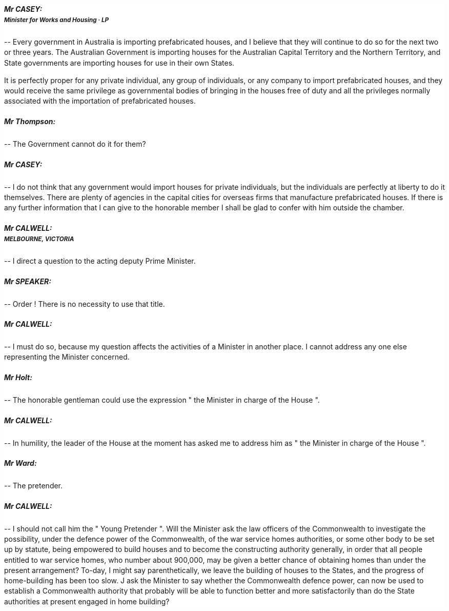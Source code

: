 ##### Mr CASEY:<br><small class="text-muted">Minister for Works and Housing &middot; LP</small>

-- Every government in Australia is importing prefabricated houses, and I believe that they will continue to do so for the next two or three years. The Australian Government is importing houses for the Australian Capital Territory and the Northern Territory, and State governments are importing houses for use in their own States. 

It is perfectly proper for any private individual, any group of individuals, or any company to import prefabricated houses, and they would receive the same privilege as governmental bodies of bringing in the houses free of duty and all the privileges normally associated with the importation of prefabricated houses. 

##### Mr Thompson:

-- The Government cannot do it for them? 

##### Mr CASEY:

-- I do not think that any government would import houses for private individuals, but the individuals are perfectly at liberty to do it themselves. There are plenty of agencies in the capital cities for overseas firms that manufacture prefabricated houses. If there is any further information that I can give to the honorable member I shall be glad to confer with him outside the chamber. 

##### Mr CALWELL:<br><small class="text-muted">MELBOURNE, VICTORIA</small>

-- I direct a question to the acting deputy Prime Minister. 

##### Mr SPEAKER:

-- Order ! There is no necessity to use that title. 

##### Mr CALWELL:

-- I must do so, because my question affects the activities of a Minister in another place. I cannot address any one else representing the Minister concerned. 

##### Mr Holt:

-- The honorable gentleman could use the expression " the Minister in charge of the House ". 

##### Mr CALWELL:

-- In humility, the leader of the House at the moment has asked me to address him as " the Minister in charge of the House ". 

##### Mr Ward:

-- The pretender. 

##### Mr CALWELL:

-- I should not call him the " Young Pretender ". Will the Minister ask the law officers of the Commonwealth to investigate the possibility, under the defence power of the Commonwealth, of the war service homes authorities, or some other body to be set up by statute, being empowered to build houses and to become the constructing authority generally, in order that all people entitled to war service homes, who number about 900,000, may be given a better chance of obtaining homes than under the present arrangement? To-day, I might say parenthetically, we leave the building of houses to the States, and the progress of home-building has been too slow. J ask the Minister to say whether the Commonwealth defence power, can now be used to establish a Commonwealth authority that probably will be able to function better and more satisfactorily than do the State authorities at present engaged in home building? 
